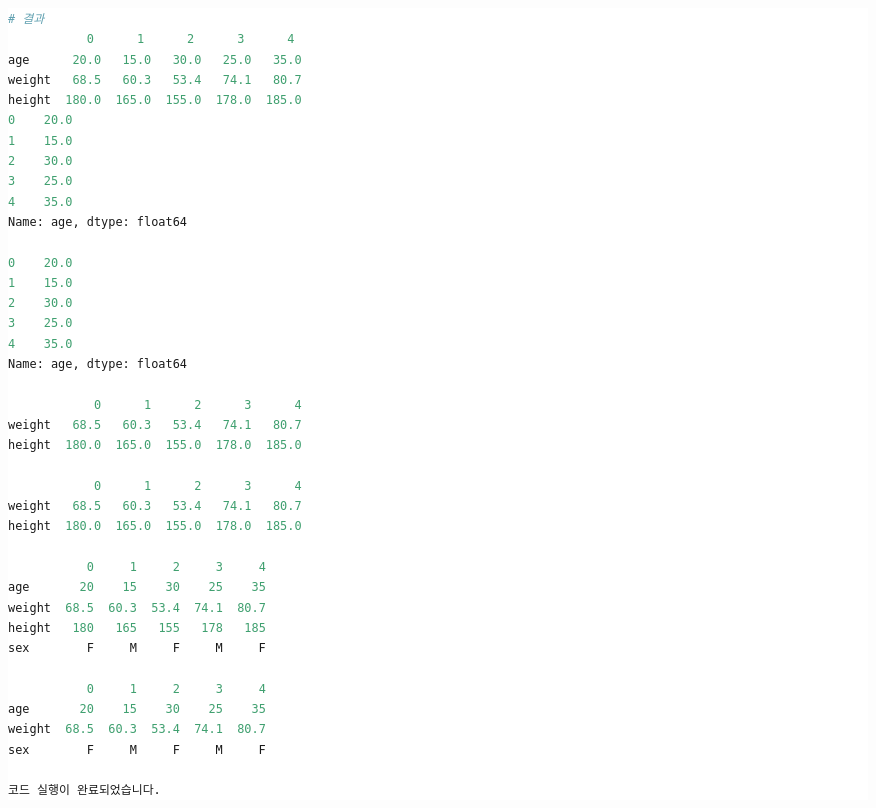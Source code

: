 ```python
# 결과
           0      1      2      3      4
age      20.0   15.0   30.0   25.0   35.0
weight   68.5   60.3   53.4   74.1   80.7
height  180.0  165.0  155.0  178.0  185.0
0    20.0
1    15.0
2    30.0
3    25.0
4    35.0
Name: age, dtype: float64 

0    20.0
1    15.0
2    30.0
3    25.0
4    35.0
Name: age, dtype: float64 

            0      1      2      3      4
weight   68.5   60.3   53.4   74.1   80.7
height  180.0  165.0  155.0  178.0  185.0 

            0      1      2      3      4
weight   68.5   60.3   53.4   74.1   80.7
height  180.0  165.0  155.0  178.0  185.0 

           0     1     2     3     4
age       20    15    30    25    35
weight  68.5  60.3  53.4  74.1  80.7
height   180   165   155   178   185
sex        F     M     F     M     F 

           0     1     2     3     4
age       20    15    30    25    35
weight  68.5  60.3  53.4  74.1  80.7
sex        F     M     F     M     F 

코드 실행이 완료되었습니다.
```


